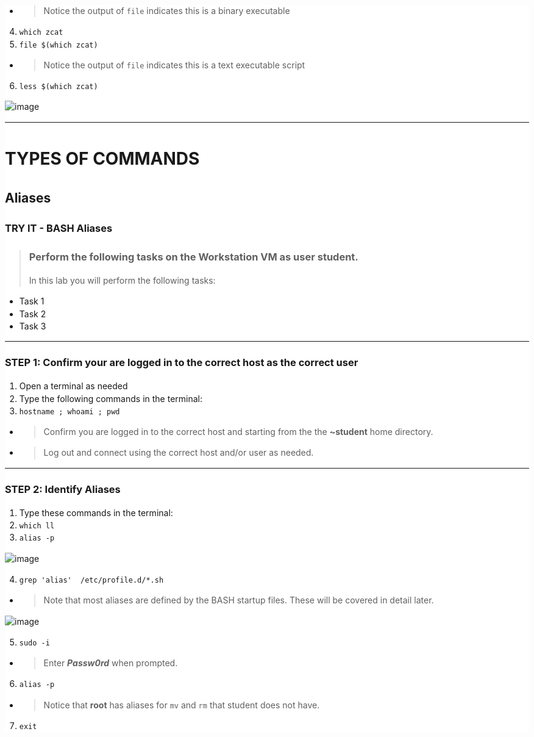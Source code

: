 - > Notice the output of `file` indicates this is a binary executable
4. `which zcat `
5. `file $(which zcat) `
- > Notice the output of `file` indicates this is a text executable script
6. `less $(which zcat) `

![image](https://user-images.githubusercontent.com/36435980/144317778-eb2b785f-569a-41df-b274-5b0dafe7e566.png)

******

# TYPES OF COMMANDS
## Aliases

### TRY IT - BASH Aliases

> ### Perform the following tasks on the **Workstation VM** as user **student**.
> In this lab you will perform the following tasks:
- Task 1
- Task 2
- Task 3


******
### STEP 1: Confirm your are logged in to the correct host as the correct user
1. Open a terminal as needed
2. Type the following commands in the terminal:
3. `hostname ; whoami ; pwd `
- > Confirm you are logged in to the correct host and starting from the the **~student** home directory.
- > Log out and connect using the correct host and/or user as needed.
******
### STEP 2: Identify Aliases
1. Type these commands in the terminal: 
2. `which ll `
3. `alias -p `

![image](https://user-images.githubusercontent.com/36435980/144318636-7a8924c1-f99a-441b-98e5-a8fda0a62934.png)

4. `grep 'alias'  /etc/profile.d/*.sh `
- > Note that most aliases are defined by the BASH startup files. These will be covered in detail later.	

![image](https://user-images.githubusercontent.com/36435980/144318932-e1f28151-5b6b-4d8a-8b96-586afe6e8a57.png)

5. `sudo -i `
- > Enter ***Passw0rd*** when prompted.
6. `alias -p `
- > Notice that **root** has aliases for `mv` and `rm` that student does not have.
7. `exit `
